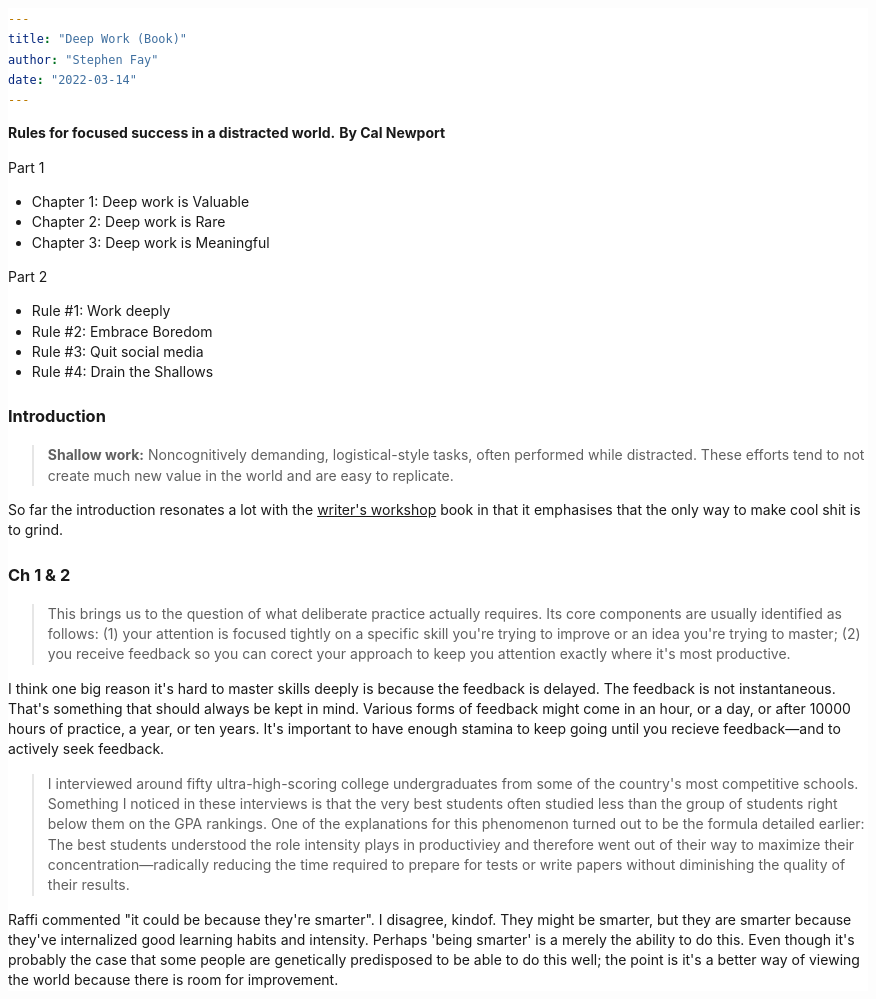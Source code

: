 ```yaml
---
title: "Deep Work (Book)"
author: "Stephen Fay"
date: "2022-03-14"
---
```



**Rules for focused success in a distracted world.**
**By Cal Newport**

Part 1
- Chapter 1: Deep work is Valuable
- Chapter 2: Deep work is Rare
- Chapter 3: Deep work is Meaningful

Part 2
- Rule #1: Work deeply
- Rule #2: Embrace Boredom
- Rule #3: Quit social media
- Rule #4: Drain the Shallows


### Introduction 
> **Shallow work:** Noncognitively demanding, logistical-style tasks, often performed while distracted. These efforts tend to not create much new value in the world and are easy to replicate. 

So far the introduction resonates a lot with the [writer's workshop](https://www.goodreads.com/book/show/122751.The_Modern_Library_Writer_s_Workshop?from_search=true&from_srp=true&qid=imxKTDn3pk&rank=5) book in that it emphasises that the only way to make cool shit is to grind. 

### Ch 1 & 2

> This brings us to the question of what deliberate practice actually requires. Its core components are usually identified as follows: (1) your attention is focused tightly on a specific skill you're trying to improve or an idea you're trying to master; (2) you receive feedback so you can corect your approach to keep you attention exactly where it's most productive. 

I think one big reason it's hard to master skills deeply is because the feedback is delayed. The feedback is not instantaneous. That's something that should always be kept in mind. Various forms of feedback might come in an hour, or a day, or after 10000 hours of practice, a year, or ten years. It's important to have enough stamina to keep going until you recieve feedback—and to actively seek feedback. 

> I interviewed around fifty ultra-high-scoring college undergraduates from some of the country's most competitive schools. Something I noticed in these interviews is that the very best students often studied less than the group of students right below them on the GPA rankings. One of the explanations for this phenomenon turned out to be the formula detailed earlier: The best students understood the role intensity plays in productiviey and therefore went out of their way to maximize their concentration—radically reducing the time required to prepare for tests or write papers without diminishing the quality of their results. 

Raffi commented "it could be because they're smarter". I disagree, kindof. They might be smarter, but they are smarter because they've internalized good learning habits and intensity. Perhaps 'being smarter' is a merely the ability to do this. Even though it's probably the case that some people are genetically predisposed to be able to do this well; the point is it's a better way of viewing the world because there is room for improvement. 
